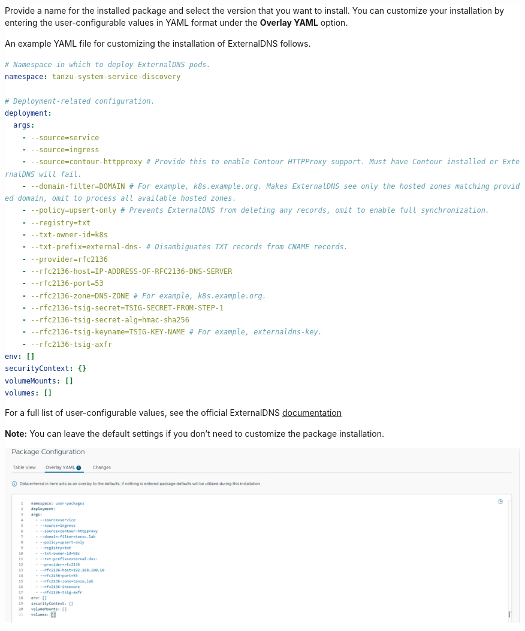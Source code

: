 Provide a name for the installed package and select the version that you want to install. You can customize your installation by entering the user-configurable values in YAML format under the **Overlay YAML** option.

An example YAML file for customizing the installation of ExternalDNS follows.

```yaml
# Namespace in which to deploy ExternalDNS pods.
namespace: tanzu-system-service-discovery

# Deployment-related configuration.
deployment:
  args:
    - --source=service
    - --source=ingress
    - --source=contour-httpproxy # Provide this to enable Contour HTTPProxy support. Must have Contour installed or ExternalDNS will fail.
    - --domain-filter=DOMAIN # For example, k8s.example.org. Makes ExternalDNS see only the hosted zones matching provided domain, omit to process all available hosted zones.
    - --policy=upsert-only # Prevents ExternalDNS from deleting any records, omit to enable full synchronization.
    - --registry=txt
    - --txt-owner-id=k8s
    - --txt-prefix=external-dns- # Disambiguates TXT records from CNAME records.
    - --provider=rfc2136
    - --rfc2136-host=IP-ADDRESS-OF-RFC2136-DNS-SERVER
    - --rfc2136-port=53
    - --rfc2136-zone=DNS-ZONE # For example, k8s.example.org.
    - --rfc2136-tsig-secret=TSIG-SECRET-FROM-STEP-1
    - --rfc2136-tsig-secret-alg=hmac-sha256
    - --rfc2136-tsig-keyname=TSIG-KEY-NAME # For example, externaldns-key.
    - --rfc2136-tsig-axfr
env: []
securityContext: {}
volumeMounts: []
volumes: []
```

For a full list of user-configurable values, see the official ExternalDNS [documentation](https://docs.vmware.com/en/VMware-Tanzu-Kubernetes-Grid/2.1/using-tkg-21/workload-packages-externaldns.html)

**Note:** You can leave the default settings if you don’t need to customize the package installation.

![Screenshot of the ExternalDNS installation screen showing a YAML overlay file](img/tanzu-pkgs/tanzu-pkgs060.png)
